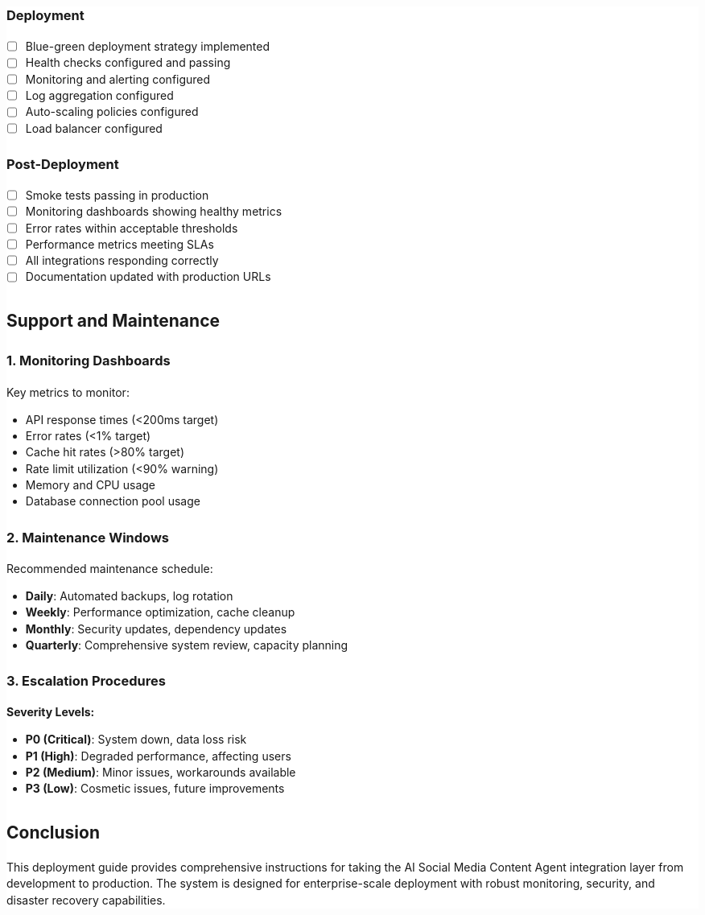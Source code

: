 ### Deployment
- [ ] Blue-green deployment strategy implemented
- [ ] Health checks configured and passing
- [ ] Monitoring and alerting configured
- [ ] Log aggregation configured
- [ ] Auto-scaling policies configured
- [ ] Load balancer configured

### Post-Deployment
- [ ] Smoke tests passing in production
- [ ] Monitoring dashboards showing healthy metrics
- [ ] Error rates within acceptable thresholds
- [ ] Performance metrics meeting SLAs
- [ ] All integrations responding correctly
- [ ] Documentation updated with production URLs

## Support and Maintenance

### 1. Monitoring Dashboards

Key metrics to monitor:
- API response times (<200ms target)
- Error rates (<1% target)
- Cache hit rates (>80% target)
- Rate limit utilization (<90% warning)
- Memory and CPU usage
- Database connection pool usage

### 2. Maintenance Windows

Recommended maintenance schedule:
- **Daily**: Automated backups, log rotation
- **Weekly**: Performance optimization, cache cleanup
- **Monthly**: Security updates, dependency updates
- **Quarterly**: Comprehensive system review, capacity planning

### 3. Escalation Procedures

**Severity Levels:**
- **P0 (Critical)**: System down, data loss risk
- **P1 (High)**: Degraded performance, affecting users
- **P2 (Medium)**: Minor issues, workarounds available
- **P3 (Low)**: Cosmetic issues, future improvements

## Conclusion

This deployment guide provides comprehensive instructions for taking the AI Social Media Content Agent integration layer from development to production. The system is designed for enterprise-scale deployment with robust monitoring, security, and disaster recovery capabilities.
